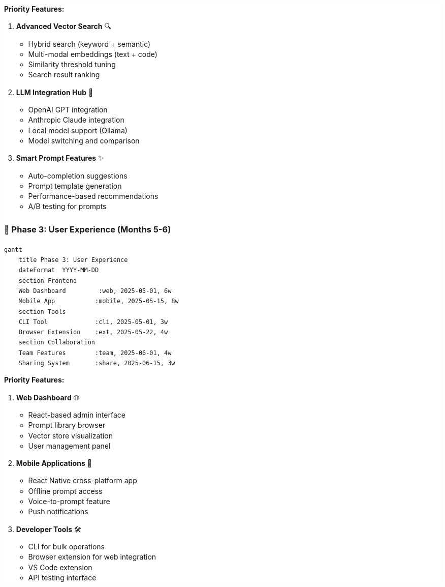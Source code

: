 **Priority Features:**
1. **Advanced Vector Search** 🔍
   - Hybrid search (keyword + semantic)
   - Multi-modal embeddings (text + code)
   - Similarity threshold tuning
   - Search result ranking

2. **LLM Integration Hub** 🤖
   - OpenAI GPT integration
   - Anthropic Claude integration  
   - Local model support (Ollama)
   - Model switching and comparison

3. **Smart Prompt Features** ✨
   - Auto-completion suggestions
   - Prompt template generation
   - Performance-based recommendations
   - A/B testing for prompts

### 📅 Phase 3: User Experience (Months 5-6)

```mermaid
gantt
    title Phase 3: User Experience
    dateFormat  YYYY-MM-DD
    section Frontend
    Web Dashboard         :web, 2025-05-01, 6w
    Mobile App           :mobile, 2025-05-15, 8w
    section Tools
    CLI Tool             :cli, 2025-05-01, 3w
    Browser Extension    :ext, 2025-05-22, 4w
    section Collaboration
    Team Features        :team, 2025-06-01, 4w
    Sharing System       :share, 2025-06-15, 3w
```

**Priority Features:**
1. **Web Dashboard** 🌐
   - React-based admin interface
   - Prompt library browser
   - Vector store visualization
   - User management panel

2. **Mobile Applications** 📱
   - React Native cross-platform app
   - Offline prompt access
   - Voice-to-prompt feature
   - Push notifications

3. **Developer Tools** 🛠️
   - CLI for bulk operations
   - Browser extension for web integration
   - VS Code extension
   - API testing interface
